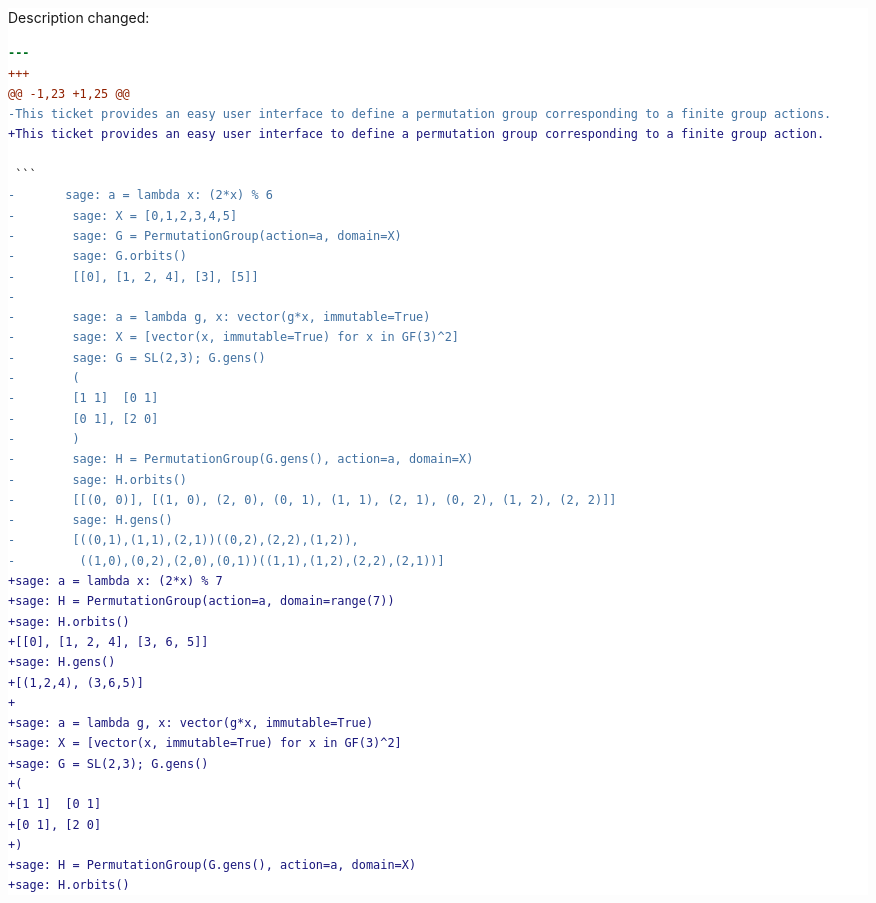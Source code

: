 Description changed:
``````diff
--- 
+++ 
@@ -1,23 +1,25 @@
-This ticket provides an easy user interface to define a permutation group corresponding to a finite group actions.
+This ticket provides an easy user interface to define a permutation group corresponding to a finite group action.
 
 ```
-       sage: a = lambda x: (2*x) % 6                                                                                                                                                        
-        sage: X = [0,1,2,3,4,5]                                                                                                                                                              
-        sage: G = PermutationGroup(action=a, domain=X)                                                                                                                                       
-        sage: G.orbits()                                                                                                                                                                     
-        [[0], [1, 2, 4], [3], [5]]                                                                                                                                                           
-                                                                                                                                                                                             
-        sage: a = lambda g, x: vector(g*x, immutable=True)                                                                                                                                   
-        sage: X = [vector(x, immutable=True) for x in GF(3)^2]                                                                                                                               
-        sage: G = SL(2,3); G.gens()                                                                                                                                                          
-        (                                                                                                                                                                                    
-        [1 1]  [0 1]                                                                                                                                                                         
-        [0 1], [2 0]                                                                                                                                                                         
-        )                                                                                                                                                                                    
-        sage: H = PermutationGroup(G.gens(), action=a, domain=X)                                                                                                                             
-        sage: H.orbits()                                                                                                                                                                     
-        [[(0, 0)], [(1, 0), (2, 0), (0, 1), (1, 1), (2, 1), (0, 2), (1, 2), (2, 2)]]                                                                                                         
-        sage: H.gens()                                                                                                                                                                       
-        [((0,1),(1,1),(2,1))((0,2),(2,2),(1,2)),                                                                                                                                             
-         ((1,0),(0,2),(2,0),(0,1))((1,1),(1,2),(2,2),(2,1))]    
+sage: a = lambda x: (2*x) % 7
+sage: H = PermutationGroup(action=a, domain=range(7))
+sage: H.orbits()
+[[0], [1, 2, 4], [3, 6, 5]]
+sage: H.gens()
+[(1,2,4), (3,6,5)]
+
+sage: a = lambda g, x: vector(g*x, immutable=True)
+sage: X = [vector(x, immutable=True) for x in GF(3)^2]
+sage: G = SL(2,3); G.gens()
+(
+[1 1]  [0 1]
+[0 1], [2 0]
+)
+sage: H = PermutationGroup(G.gens(), action=a, domain=X)
+sage: H.orbits()
``````